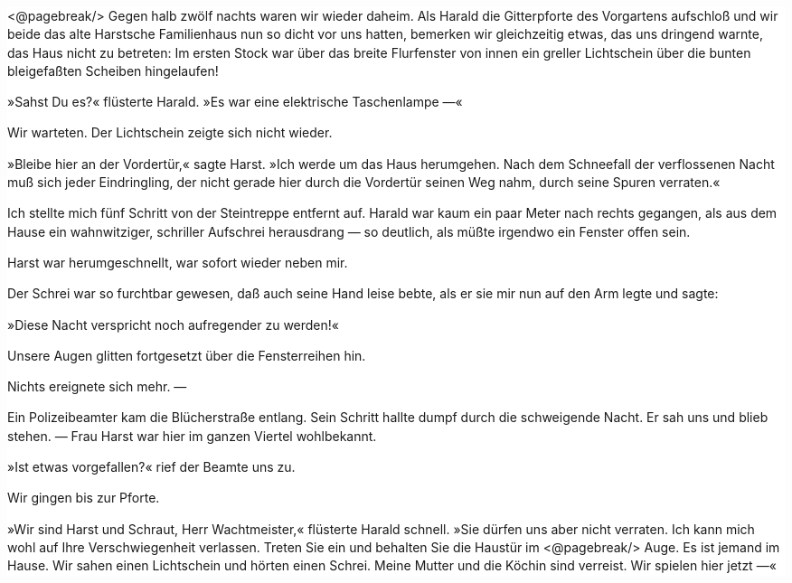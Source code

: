 <@pagebreak/>
Gegen halb zwölf nachts waren wir wieder daheim.
Als Harald die Gitterpforte des Vorgartens aufschloß und
wir beide das alte Harstsche Familienhaus nun so dicht vor
uns hatten, bemerken wir gleichzeitig etwas, das uns
dringend warnte, das Haus nicht zu betreten: Im ersten
Stock war über das breite Flurfenster von innen ein greller
Lichtschein über die bunten bleigefaßten Scheiben hingelaufen!

»Sahst Du es?« flüsterte Harald. »Es war eine elektrische
Taschenlampe —«

Wir warteten. Der Lichtschein zeigte sich nicht wieder.

»Bleibe hier an der Vordertür,« sagte Harst. »Ich
werde um das Haus herumgehen. Nach dem Schneefall der
verflossenen Nacht muß sich jeder Eindringling, der nicht
gerade hier durch die Vordertür seinen Weg nahm, durch
seine Spuren verraten.«

Ich stellte mich fünf Schritt von der Steintreppe entfernt
auf. Harald war kaum ein paar Meter nach rechts
gegangen, als aus dem Hause ein wahnwitziger, schriller
Aufschrei herausdrang — so deutlich, als müßte irgendwo
ein Fenster offen sein.

Harst war herumgeschnellt, war sofort wieder neben
mir.

Der Schrei war so furchtbar gewesen, daß auch seine
Hand leise bebte, als er sie mir nun auf den Arm legte
und sagte:

»Diese Nacht verspricht noch aufregender zu werden!«

Unsere Augen glitten fortgesetzt über die Fensterreihen
hin.

Nichts ereignete sich mehr. —

Ein Polizeibeamter kam die Blücherstraße entlang.
Sein Schritt hallte dumpf durch die schweigende Nacht. Er
sah uns und blieb stehen. — Frau Harst war hier im ganzen
Viertel wohlbekannt.

»Ist etwas vorgefallen?« rief der Beamte uns zu.

Wir gingen bis zur Pforte.

»Wir sind Harst und Schraut, Herr Wachtmeister,«
flüsterte Harald schnell. »Sie dürfen uns aber nicht verraten.
Ich kann mich wohl auf Ihre Verschwiegenheit verlassen.
Treten Sie ein und behalten Sie die Haustür im
<@pagebreak/>
Auge. Es ist jemand im Hause. Wir sahen einen Lichtschein
und hörten einen Schrei. Meine Mutter und die
Köchin sind verreist. Wir spielen hier jetzt —«

